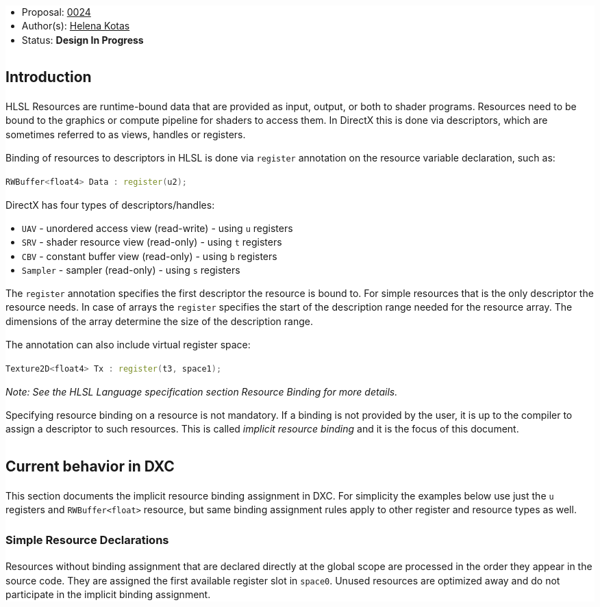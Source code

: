 * Proposal: [0024](0024-implicit-resource-binding.md)
* Author(s): [Helena Kotas](https://github.com/hekota)
* Status: **Design In Progress**

## Introduction

HLSL Resources are runtime-bound data that are provided as input, output, or
both to shader programs. Resources need to be bound to the graphics or compute
pipeline for shaders to access them. In DirectX this is done via descriptors,
which are sometimes referred to as views, handles or registers.

Binding of resources to descriptors in HLSL is done via `register` annotation on
the resource variable declaration, such as:

```c++
RWBuffer<float4> Data : register(u2); 
```

DirectX has four types of descriptors/handles:
- `UAV` - unordered access view (read-write) - using `u` registers
- `SRV` - shader resource view (read-only) - using `t` registers
- `CBV` - constant buffer view (read-only) - using `b` registers
- `Sampler` - sampler (read-only) - using `s` registers

The `register` annotation specifies the first descriptor the resource is bound
to. For simple resources that is the only descriptor the resource needs. In case
of arrays the `register` specifies the start of the description range needed for
the resource array. The dimensions of the array determine the size of the
description range.

The annotation can also include virtual register space:

```c++
Texture2D<float4> Tx : register(t3, space1); 
```

_Note: See the HLSL Language specification section Resource Binding for more
details._

Specifying resource binding on a resource is not mandatory. If a binding is not
provided by the user, it is up to the compiler to assign a descriptor to such
resources. This is called _implicit resource binding_ and it is the focus of
this document.

## Current behavior in DXC

This section documents the implicit resource binding assignment in DXC. For
simplicity the examples below use just the `u` registers and `RWBuffer<float>`
resource, but same binding assignment rules apply to other register and resource
types as well.

### Simple Resource Declarations

Resources without binding assignment that are declared directly at the global
scope are processed in the order they appear in the source code. They are
assigned the first available register slot in `space0`. Unused resources are
optimized away and do not participate in the implicit binding assignment.
